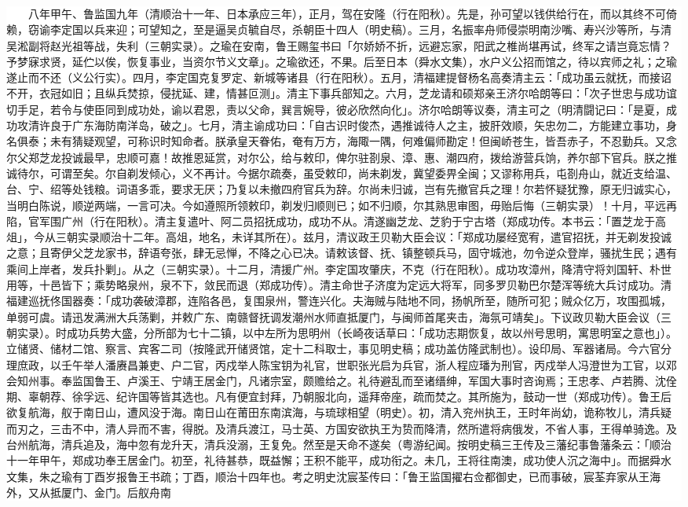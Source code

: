　　八年甲午、鲁监国九年（清顺治十一年、日本承应三年），正月，驾在安隆（行在阳秋）。先是，孙可望以钱供给行在，而以其终不可倚赖，窃谕李定国以兵来迎；可望知之，至是逼吴贞毓自尽，杀朝臣十四人（明史稿）。三月，名振率舟师侵崇明南沙嘴、寿兴沙等所，与清吴淞副将赵光祖等战，失利（三朝实录）。之瑜在安南，鲁王赐玺书曰「尔娇娇不折，远避忘家，阳武之椎尚堪再试，终军之请岂竟忘情？予梦寐求贤，延伫以俟，恢复事业，当资尔节义文章」。之瑜欲还，不果。后至日本（舜水文集），水户义公招而馆之，待以宾师之礼；之瑜遂止而不还（义公行实）。四月，李定国克复罗定、新城等诸县（行在阳秋）。五月，清福建提督杨名高奏清主云：「成功虽云就抚，而接诏不开，衣冠如旧；且纵兵焚掠，侵扰延、建，情甚叵测」。清主下事兵部知之。六月，芝龙请和硕郑亲王济尔哈朗等曰：「次子世忠与成功谊切手足，若令与使臣同到成功处，谕以君恩，责以父命，巽言婉导，彼必欣然向化」。济尔哈朗等议奏，清主可之（明清闘记曰：「是夏，成功攻清许良于广东海防南洋岛，破之」。七月，清主谕成功曰：「自古识时俊杰，遇推诚待人之主，披肝效顺，矢忠勿二，方能建立事功，身名俱泰；未有猜疑观望，可称识时知命者。朕承皇天眷佑，奄有万方，海陬一隅，何难偏师勘定！但闽峤苍生，皆吾赤子，不忍勤兵。又念尔父郑芝龙投诚最早，忠顺可嘉！故推恩延赏，对尔公，给与敕印，俾尔驻剳泉、漳、惠、潮四府，拨给游营兵饷，养尔部下官兵。朕之推诚待尔，可谓至矣。尔自剃发倾心，义不再计。今据尔疏奏，虽受敕印，尚未剃发，冀望委畀全闽；又谬称用兵，屯剳舟山，就近支给温、台、宁、绍等处钱粮。词语多乖，要求无厌；乃复以未撤四府官兵为辞。尔尚未归诚，岂有先撤官兵之理！尔若怀疑犹豫，原无归诚实心，当明白陈说，顺逆两端，一言可决。今如遵照所领敕印，剃发归顺则已；如不归顺，尔其熟思审图，毋贻后悔（三朝实录）！十月，平远再陷，官军围广州（行在阳秋）。清主复遣叶、阿二员招抚成功，成功不从。清遂幽芝龙、芝豹于宁古塔（郑成功传。本书云：「置芝龙于高俎」，今从三朝实录顺治十二年。高俎，地名，未详其所在）。兹月，清议政王贝勒大臣会议：「郑成功屡经宽宥，遣官招抚，并无剃发投诚之意；且寄伊父芝龙家书，辞语夸张，肆无忌惮，不降之心已决。请敕该督、抚、镇整顿兵马，固守城池，勿令逆众登岸，骚扰生民；遇有乘间上岸者，发兵扑剿」。从之（三朝实录）。十二月，清援广州。李定国攻肇庆，不克（行在阳秋）。成功攻漳州，降清守将刘国轩、朴世用等，十邑皆下；乘势略泉州，泉不下，敛民而退（郑成功传）。清主命世子济度为定远大将军，同多罗贝勒巴尔楚浑等统大兵讨成功。清福建巡抚佟国器奏：「成功袭破漳郡，连陷各邑，复围泉州，警连兴化。夫海贼与陆地不同，扬帆所至，随所可犯；贼众亿万，攻围孤城，单弱可虞。请迅发满洲大兵荡剿，并敕广东、南赣督抚调发潮州水师直抵厦门，与闽师首尾夹击，海氛可靖矣」。下议政贝勒大臣会议（三朝实录）。时成功兵势大盛，分所部为七十二镇，以中左所为思明州（长崎夜话草曰：「成功志期恢复，故以州号思明，寓思明室之意也」）。立储贤、储材二馆、察言、宾客二司（按隆武开储贤馆，定十二科取士，事见明史稿；成功盖仿隆武制也）。设印局、军器诸局。今六官分理庶政，以壬午举人潘赓昌兼吏、户二官，丙戍举人陈宝钥为礼官，世职张光启为兵官，浙人程应璠为刑官，丙戍举人冯澄世为工官，以邓会知州事。奉监国鲁王、卢溪王、宁靖王居金门，凡诸宗室，颇赡给之。礼待避乱而至诸缙绅，军国大事时咨询焉；王忠孝、卢若腾、沈佺期、辜朝荐、徐孚远、纪许国等皆其选也。凡有便宜封拜，乃朝服北向，遥拜帝座，疏而焚之。其所施为，鼓动一世（郑成功传）。鲁王后欲复航海，舣于南日山，遭风没于海。南日山在莆田东南滨海，与琉球相望（明史）。初，清入兖州执王，王时年尚幼，诡称牧儿，清兵疑而刃之，三击不中，清人异而不害，得脱。及清兵渡江，马士英、方国安欲执王为贽而降清，然所遣将病俄发，不省人事，王得单骑逸。及台州航海，清兵追及，海中忽有龙升天，清兵没溺，王复免。然至是天命不遂矣（粤游纪闻。按明史稿三王传及三藩纪事鲁藩条云：「顺治十一年甲午，郑成功奉王居金门。初至，礼待甚恭，既益懈；王积不能平，成功衔之。未几，王将往南澳，成功使人沉之海中」。而据舜水文集，朱之瑜有丁酉岁报鲁王书疏；丁酉，顺治十四年也。考之明史沈宸荃传曰：「鲁王监国擢右佥都御史，已而事破，宸荃弃家从王海外，又从抵厦门、金门。后舣舟南